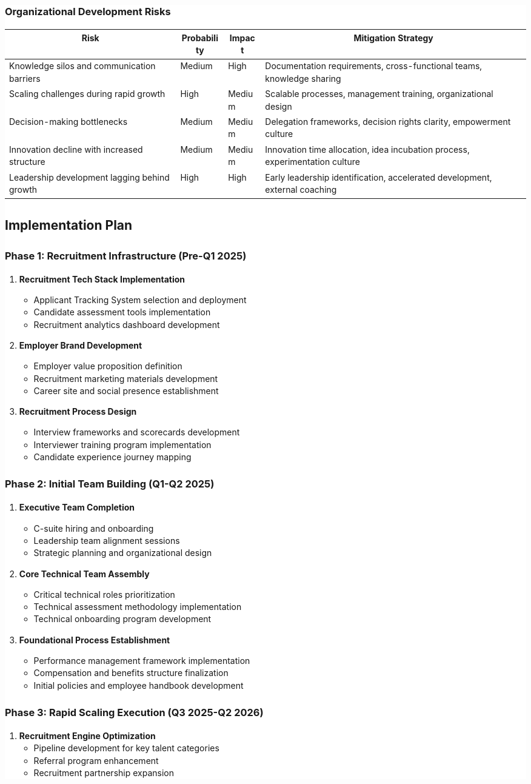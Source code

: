 ### Organizational Development Risks

| Risk | Probability | Impact | Mitigation Strategy |
|------|------------|--------|---------------------|
| Knowledge silos and communication barriers | Medium | High | Documentation requirements, cross-functional teams, knowledge sharing |
| Scaling challenges during rapid growth | High | Medium | Scalable processes, management training, organizational design |
| Decision-making bottlenecks | Medium | Medium | Delegation frameworks, decision rights clarity, empowerment culture |
| Innovation decline with increased structure | Medium | Medium | Innovation time allocation, idea incubation process, experimentation culture |
| Leadership development lagging behind growth | High | High | Early leadership identification, accelerated development, external coaching |

## Implementation Plan

### Phase 1: Recruitment Infrastructure (Pre-Q1 2025)

1. **Recruitment Tech Stack Implementation**
   - Applicant Tracking System selection and deployment
   - Candidate assessment tools implementation
   - Recruitment analytics dashboard development

2. **Employer Brand Development**
   - Employer value proposition definition
   - Recruitment marketing materials development
   - Career site and social presence establishment

3. **Recruitment Process Design**
   - Interview frameworks and scorecards development
   - Interviewer training program implementation
   - Candidate experience journey mapping

### Phase 2: Initial Team Building (Q1-Q2 2025)

1. **Executive Team Completion**
   - C-suite hiring and onboarding
   - Leadership team alignment sessions
   - Strategic planning and organizational design

2. **Core Technical Team Assembly**
   - Critical technical roles prioritization
   - Technical assessment methodology implementation
   - Technical onboarding program development

3. **Foundational Process Establishment**
   - Performance management framework implementation
   - Compensation and benefits structure finalization
   - Initial policies and employee handbook development

### Phase 3: Rapid Scaling Execution (Q3 2025-Q2 2026)

1. **Recruitment Engine Optimization**
   - Pipeline development for key talent categories
   - Referral program enhancement
   - Recruitment partnership expansion
